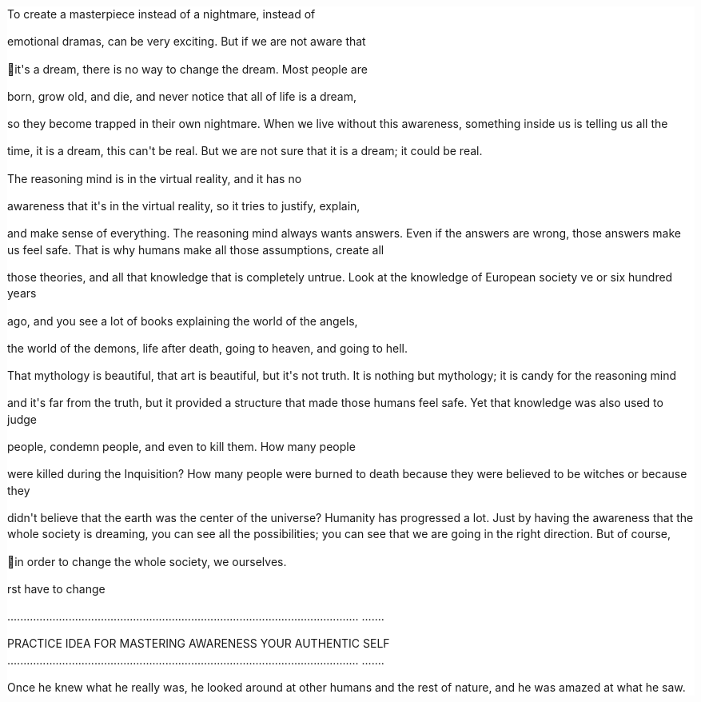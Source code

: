 To create a masterpiece instead of a nightmare, instead of

emotional dramas, can be very exciting. But if we are not aware that

it's a dream, there is no way to change the dream. Most people are

born, grow old, and die, and never notice that all of life is a dream,

so they become trapped in their own nightmare. When we live without this
awareness, something inside us is telling us all the

time, it is a dream, this can't be real. But we are not sure that it is
a dream; it could be real.

The reasoning mind is in the virtual reality, and it has no

awareness that it's in the virtual reality, so it tries to justify,
explain,

and make sense of everything. The reasoning mind always wants answers.
Even if the answers are wrong, those answers make us feel safe. That is
why humans make all those assumptions, create all

those theories, and all that knowledge that is completely untrue. Look
at the knowledge of European society ve or six hundred years

ago, and you see a lot of books explaining the world of the angels,

the world of the demons, life after death, going to heaven, and going to
hell.

That mythology is beautiful, that art is beautiful, but it's not truth.
It is nothing but mythology; it is candy for the reasoning mind

and it's far from the truth, but it provided a structure that made those
humans feel safe. Yet that knowledge was also used to judge

people, condemn people, and even to kill them. How many people

were killed during the Inquisition? How many people were burned to death
because they were believed to be witches or because they

didn't believe that the earth was the center of the universe? Humanity
has progressed a lot. Just by having the awareness that the whole
society is dreaming, you can see all the possibilities; you can see that
we are going in the right direction. But of course,

in order to change the whole society, we ourselves.

rst have to change

.............................................................................................................
.......

PRACTICE IDEA FOR MASTERING AWARENESS YOUR AUTHENTIC SELF
.............................................................................................................
.......

Once he knew what he really was, he looked around at other humans and
the rest of nature, and he was amazed at what he saw.
